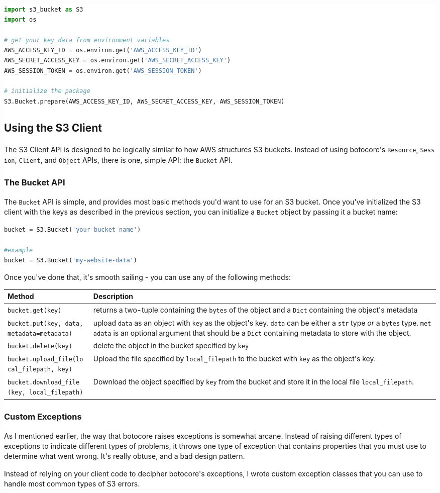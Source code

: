 ```python
import s3_bucket as S3
import os

# get your key data from environment variables
AWS_ACCESS_KEY_ID = os.environ.get('AWS_ACCESS_KEY_ID')
AWS_SECRET_ACCESS_KEY = os.environ.get('AWS_SECRET_ACCESS_KEY')
AWS_SESSION_TOKEN = os.environ.get('AWS_SESSION_TOKEN')

# initialize the package
S3.Bucket.prepare(AWS_ACCESS_KEY_ID, AWS_SECRET_ACCESS_KEY, AWS_SESSION_TOKEN)
```

## Using the S3 Client
The S3 Client API is designed to be logically similar to how AWS structures S3 buckets. Instead of using botocore's `Resource`, `Session`, `Client`, and `Object` APIs, there is one, simple API: the `Bucket` API. 

### The Bucket API

The `Bucket` API is simple, and provides most basic methods you'd want to use for an S3 bucket. Once you've initialized the S3 client with the keys as described in the previous section, you can initialize a `Bucket` object by passing it a bucket name:

```python
bucket = S3.Bucket('your bucket name')

#example
bucket = S3.Bucket('my-website-data')
```

Once you've done that, it's smooth sailing - you can use any of the following methods:

| Method                   | Description     | 
| :----------------------- | :-------------- |
| `bucket.get(key)` | returns a two-tuple containing the `bytes` of the object and a `Dict` containing the object's metadata |
| `bucket.put(key, data, metadata=metadata)` | upload `data` as an object with `key` as the object's key. `data` can be either a `str` type _or_ a `bytes` type. `metadata` is an optional argument that should be a `Dict` containing metadata to store with the object. |
|`bucket.delete(key)` | delete the object in the bucket specified by `key` |
|`bucket.upload_file(local_filepath, key)` | Upload the file specified by `local_filepath` to the bucket with `key` as the object's key. |
|`bucket.download_file(key, local_filepath)` | Download the object specified by `key` from the bucket and store it in the local file `local_filepath`. |

### Custom Exceptions

As I mentioned earlier, the way that botocore raises exceptions is somewhat arcane. Instead of raising different types of exceptions to indicate different types of problems, it throws one type of exception that contains properties that you must use to determine what went wrong. It's really obtuse, and a bad design pattern.

Instead of relying on your client code to decipher botocore's exceptions, I wrote custom exception classes that you can use to handle most common types of S3 errors. 
